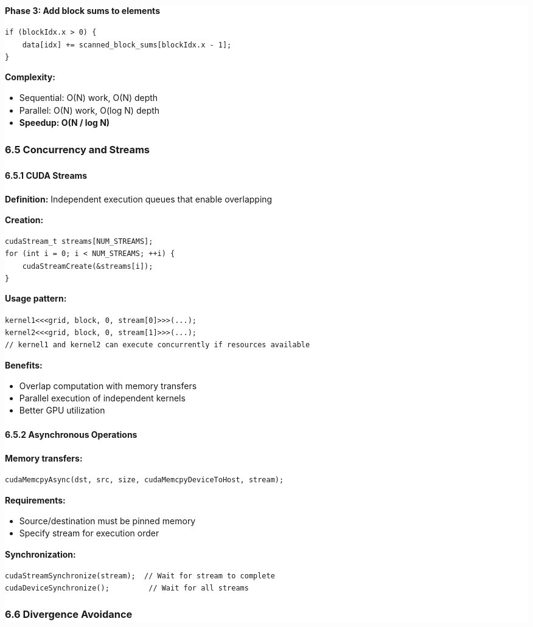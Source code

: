 **Phase 3: Add block sums to elements**
```cuda
if (blockIdx.x > 0) {
    data[idx] += scanned_block_sums[blockIdx.x - 1];
}
```

**Complexity:**
- Sequential: O(N) work, O(N) depth
- Parallel: O(N) work, O(log N) depth
- **Speedup: O(N / log N)**

### 6.5 Concurrency and Streams

#### 6.5.1 CUDA Streams

**Definition:** Independent execution queues that enable overlapping

**Creation:**
```cuda
cudaStream_t streams[NUM_STREAMS];
for (int i = 0; i < NUM_STREAMS; ++i) {
    cudaStreamCreate(&streams[i]);
}
```

**Usage pattern:**
```cuda
kernel1<<<grid, block, 0, stream[0]>>>(...);
kernel2<<<grid, block, 0, stream[1]>>>(...);
// kernel1 and kernel2 can execute concurrently if resources available
```

**Benefits:**
- Overlap computation with memory transfers
- Parallel execution of independent kernels
- Better GPU utilization

#### 6.5.2 Asynchronous Operations

**Memory transfers:**
```cuda
cudaMemcpyAsync(dst, src, size, cudaMemcpyDeviceToHost, stream);
```

**Requirements:**
- Source/destination must be pinned memory
- Specify stream for execution order

**Synchronization:**
```cuda
cudaStreamSynchronize(stream);  // Wait for stream to complete
cudaDeviceSynchronize();         // Wait for all streams
```

### 6.6 Divergence Avoidance
